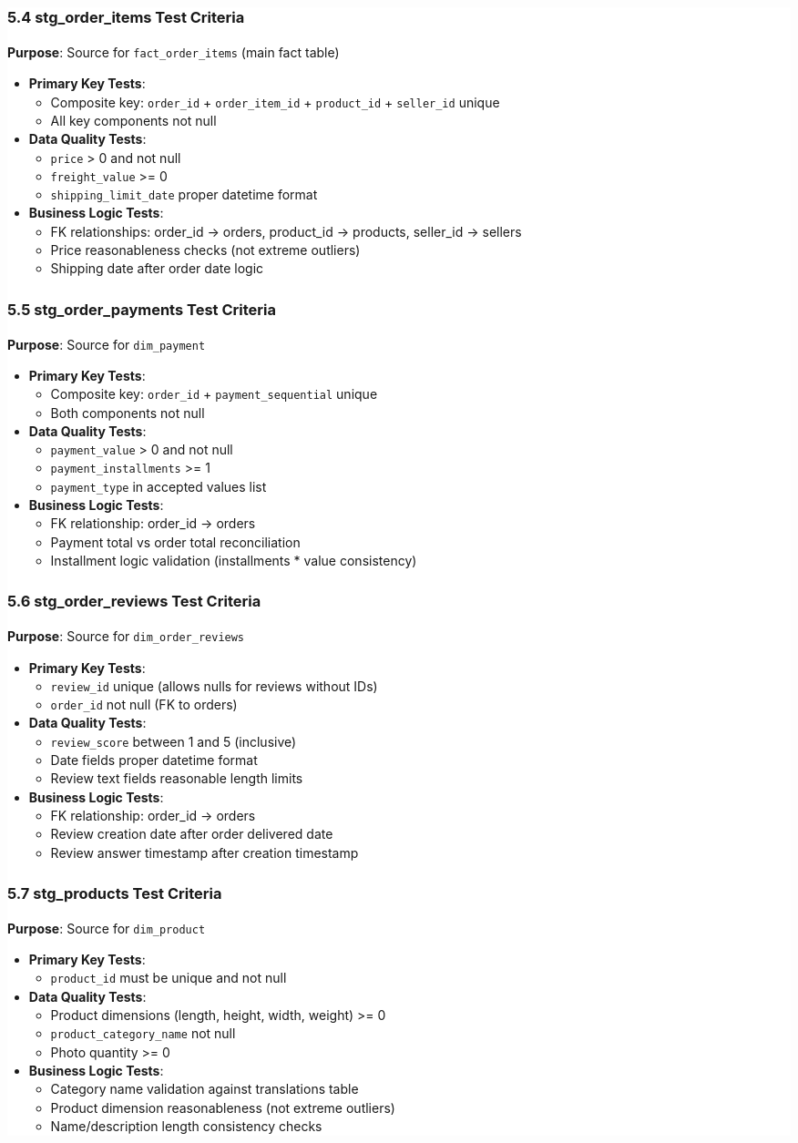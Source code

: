 ### 5.4 **stg_order_items** Test Criteria
**Purpose**: Source for `fact_order_items` (main fact table)
- **Primary Key Tests**:
  - Composite key: `order_id` + `order_item_id` + `product_id` + `seller_id` unique
  - All key components not null
- **Data Quality Tests**:
  - `price` > 0 and not null
  - `freight_value` >= 0
  - `shipping_limit_date` proper datetime format
- **Business Logic Tests**:
  - FK relationships: order_id → orders, product_id → products, seller_id → sellers
  - Price reasonableness checks (not extreme outliers)
  - Shipping date after order date logic

### 5.5 **stg_order_payments** Test Criteria
**Purpose**: Source for `dim_payment`
- **Primary Key Tests**:
  - Composite key: `order_id` + `payment_sequential` unique
  - Both components not null
- **Data Quality Tests**:
  - `payment_value` > 0 and not null
  - `payment_installments` >= 1
  - `payment_type` in accepted values list
- **Business Logic Tests**:
  - FK relationship: order_id → orders
  - Payment total vs order total reconciliation
  - Installment logic validation (installments * value consistency)

### 5.6 **stg_order_reviews** Test Criteria
**Purpose**: Source for `dim_order_reviews`
- **Primary Key Tests**:
  - `review_id` unique (allows nulls for reviews without IDs)
  - `order_id` not null (FK to orders)
- **Data Quality Tests**:
  - `review_score` between 1 and 5 (inclusive)
  - Date fields proper datetime format
  - Review text fields reasonable length limits
- **Business Logic Tests**:
  - FK relationship: order_id → orders
  - Review creation date after order delivered date
  - Review answer timestamp after creation timestamp

### 5.7 **stg_products** Test Criteria
**Purpose**: Source for `dim_product`
- **Primary Key Tests**:
  - `product_id` must be unique and not null
- **Data Quality Tests**:
  - Product dimensions (length, height, width, weight) >= 0
  - `product_category_name` not null
  - Photo quantity >= 0
- **Business Logic Tests**:
  - Category name validation against translations table
  - Product dimension reasonableness (not extreme outliers)
  - Name/description length consistency checks
